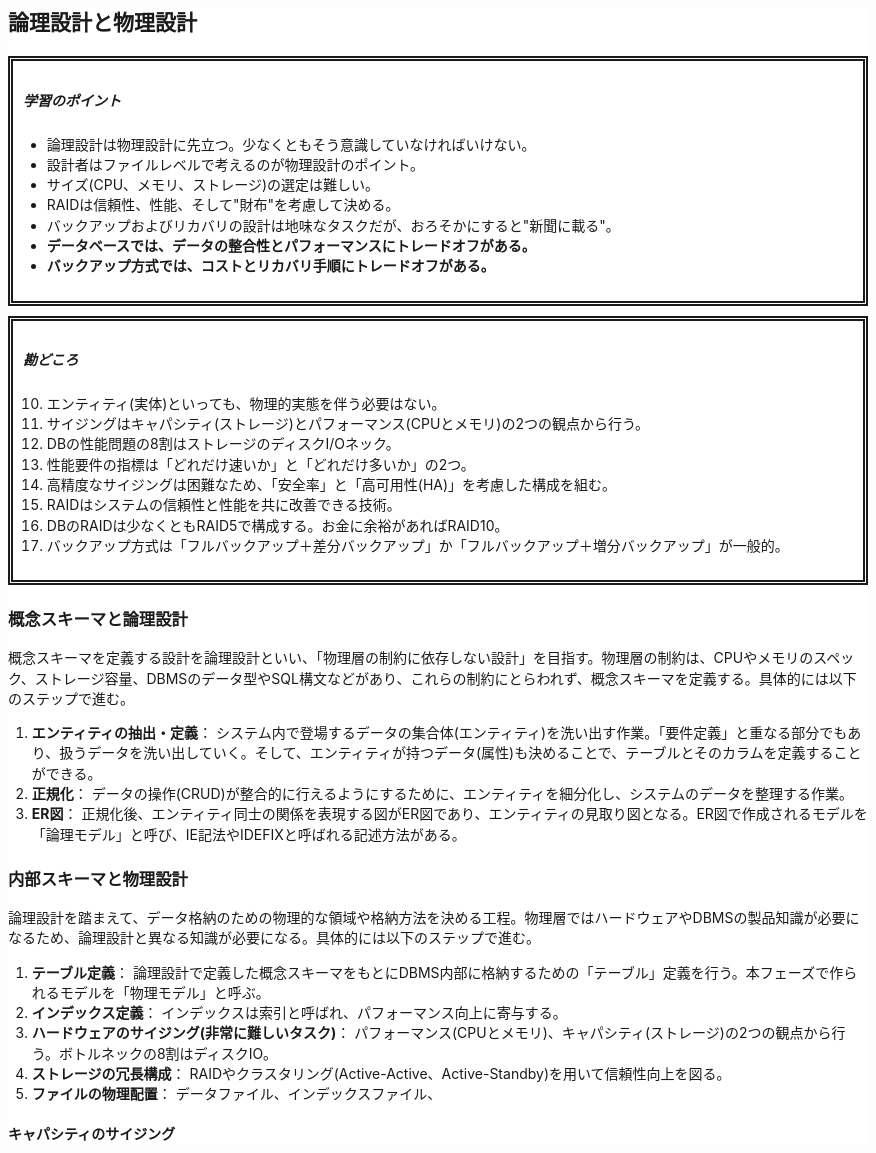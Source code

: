 ## 論理設計と物理設計

<div style="padding: 10px; margin-bottom: 10px; border: 5px double;">
    <h5>学習のポイント</h5>
    <ul>
        <li>論理設計は物理設計に先立つ。少なくともそう意識していなければいけない。</li>
        <li>設計者はファイルレベルで考えるのが物理設計のポイント。</li>
        <li>サイズ(CPU、メモリ、ストレージ)の選定は難しい。</li>
        <li>RAIDは信頼性、性能、そして"財布"を考慮して決める。</li>
        <li>バックアップおよびリカバリの設計は地味なタスクだが、おろそかにすると"新聞に載る"。</li>
        <li><b>データベースでは、データの整合性とパフォーマンスにトレードオフがある。</b></li>
        <li><b>バックアップ方式では、コストとリカバリ手順にトレードオフがある。</b></li>
    </ul>
</div>

<div style="padding: 10px; margin-bottom: 10px; border: 5px double;">
    <h5>勘どころ</h5>
    <ol start=10>
        <li>エンティティ(実体)といっても、物理的実態を伴う必要はない。</li>
        <li>サイジングはキャパシティ(ストレージ)とパフォーマンス(CPUとメモリ)の2つの観点から行う。</li>
        <li>DBの性能問題の8割はストレージのディスクI/Oネック。</li>
        <li>性能要件の指標は「どれだけ速いか」と「どれだけ多いか」の2つ。</li>
        <li>高精度なサイジングは困難なため、「安全率」と「高可用性(HA)」を考慮した構成を組む。</li>
        <li>RAIDはシステムの信頼性と性能を共に改善できる技術。</li>
        <li>DBのRAIDは少なくともRAID5で構成する。お金に余裕があればRAID10。</li>
        <li>バックアップ方式は「フルバックアップ＋差分バックアップ」か「フルバックアップ＋増分バックアップ」が一般的。</li>
    </ol>
</div>

### 概念スキーマと論理設計

概念スキーマを定義する設計を論理設計といい、「物理層の制約に依存しない設計」を目指す。物理層の制約は、CPUやメモリのスペック、ストレージ容量、DBMSのデータ型やSQL構文などがあり、これらの制約にとらわれず、概念スキーマを定義する。具体的には以下のステップで進む。

1. **エンティティの抽出・定義**： システム内で登場するデータの集合体(エンティティ)を洗い出す作業。「要件定義」と重なる部分でもあり、扱うデータを洗い出していく。そして、エンティティが持つデータ(属性)も決めることで、テーブルとそのカラムを定義することができる。
2. **正規化**： データの操作(CRUD)が整合的に行えるようにするために、エンティティを細分化し、システムのデータを整理する作業。
3. **ER図**： 正規化後、エンティティ同士の関係を表現する図がER図であり、エンティティの見取り図となる。ER図で作成されるモデルを「論理モデル」と呼び、IE記法やIDEFIXと呼ばれる記述方法がある。

### 内部スキーマと物理設計

論理設計を踏まえて、データ格納のための物理的な領域や格納方法を決める工程。物理層ではハードウェアやDBMSの製品知識が必要になるため、論理設計と異なる知識が必要になる。具体的には以下のステップで進む。

1. **テーブル定義**： 論理設計で定義した概念スキーマをもとにDBMS内部に格納するための「テーブル」定義を行う。本フェーズで作られるモデルを「物理モデル」と呼ぶ。
2. **インデックス定義**： インデックスは索引と呼ばれ、パフォーマンス向上に寄与する。
3. **ハードウェアのサイジング(非常に難しいタスク)**： パフォーマンス(CPUとメモリ)、キャパシティ(ストレージ)の2つの観点から行う。ボトルネックの8割はディスクIO。
4. **ストレージの冗長構成**： RAIDやクラスタリング(Active-Active、Active-Standby)を用いて信頼性向上を図る。
5. **ファイルの物理配置**： データファイル、インデックスファイル、

#### キャパシティのサイジング
